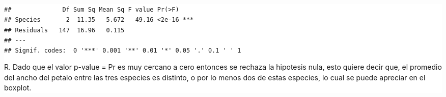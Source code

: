     ##              Df Sum Sq Mean Sq F value Pr(>F)    
    ## Species       2  11.35   5.672   49.16 <2e-16 ***
    ## Residuals   147  16.96   0.115                   
    ## ---
    ## Signif. codes:  0 '***' 0.001 '**' 0.01 '*' 0.05 '.' 0.1 ' ' 1

R. Dado que el valor p-value = Pr es muy cercano a cero entonces se
rechaza la hipotesis nula, esto quiere decir que, el promedio del ancho
del petalo entre las tres especies es distinto, o por lo menos dos de
estas especies, lo cual se puede apreciar en el boxplot.
